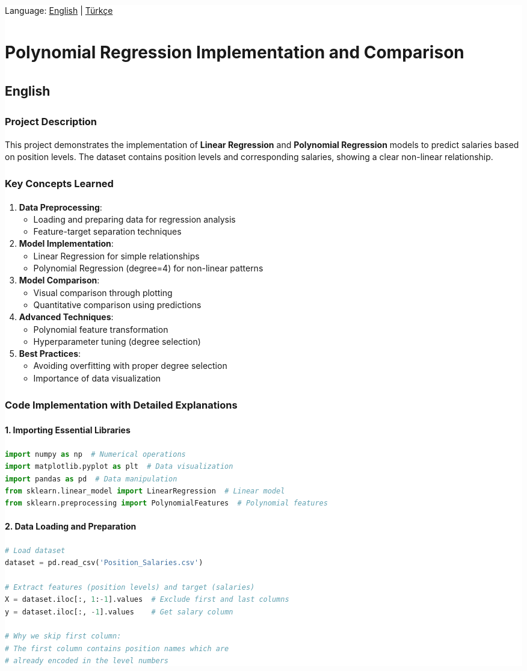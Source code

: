 Language: [English](#english) | [Türkçe](#türkçe)

# Polynomial Regression Implementation and Comparison

## English

### Project Description
This project demonstrates the implementation of **Linear Regression** and **Polynomial Regression** models to predict salaries based on position levels. The dataset contains position levels and corresponding salaries, showing a clear non-linear relationship.

### Key Concepts Learned
1. **Data Preprocessing**: 
   - Loading and preparing data for regression analysis
   - Feature-target separation techniques
2. **Model Implementation**:
   - Linear Regression for simple relationships
   - Polynomial Regression (degree=4) for non-linear patterns
3. **Model Comparison**:
   - Visual comparison through plotting
   - Quantitative comparison using predictions
4. **Advanced Techniques**:
   - Polynomial feature transformation
   - Hyperparameter tuning (degree selection)
5. **Best Practices**:
   - Avoiding overfitting with proper degree selection
   - Importance of data visualization

### Code Implementation with Detailed Explanations

#### 1. Importing Essential Libraries
```python
import numpy as np  # Numerical operations
import matplotlib.pyplot as plt  # Data visualization
import pandas as pd  # Data manipulation
from sklearn.linear_model import LinearRegression  # Linear model
from sklearn.preprocessing import PolynomialFeatures  # Polynomial features
```

#### 2. Data Loading and Preparation
```python
# Load dataset
dataset = pd.read_csv('Position_Salaries.csv')

# Extract features (position levels) and target (salaries)
X = dataset.iloc[:, 1:-1].values  # Exclude first and last columns
y = dataset.iloc[:, -1].values    # Get salary column

# Why we skip first column: 
# The first column contains position names which are 
# already encoded in the level numbers
```
